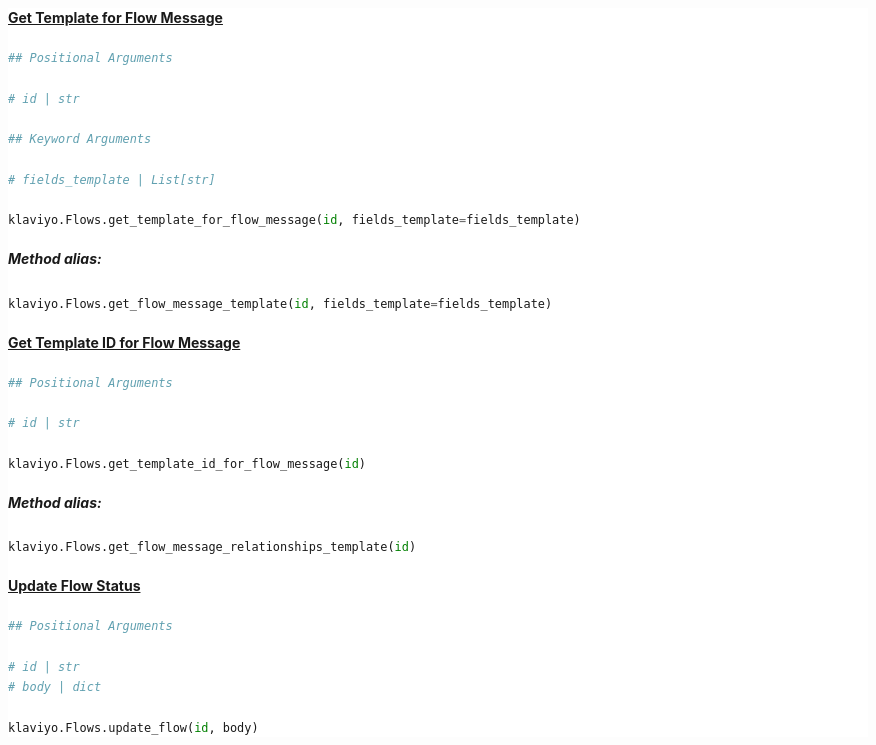 


#### [Get Template for Flow Message](https://developers.klaviyo.com/en/v2025-04-15/reference/get_template_for_flow_message)

```python
## Positional Arguments

# id | str

## Keyword Arguments

# fields_template | List[str]

klaviyo.Flows.get_template_for_flow_message(id, fields_template=fields_template)
```
##### Method alias:
```python
klaviyo.Flows.get_flow_message_template(id, fields_template=fields_template)
```




#### [Get Template ID for Flow Message](https://developers.klaviyo.com/en/v2025-04-15/reference/get_template_id_for_flow_message)

```python
## Positional Arguments

# id | str

klaviyo.Flows.get_template_id_for_flow_message(id)
```
##### Method alias:
```python
klaviyo.Flows.get_flow_message_relationships_template(id)
```




#### [Update Flow Status](https://developers.klaviyo.com/en/v2025-04-15/reference/update_flow)

```python
## Positional Arguments

# id | str
# body | dict

klaviyo.Flows.update_flow(id, body)
```

